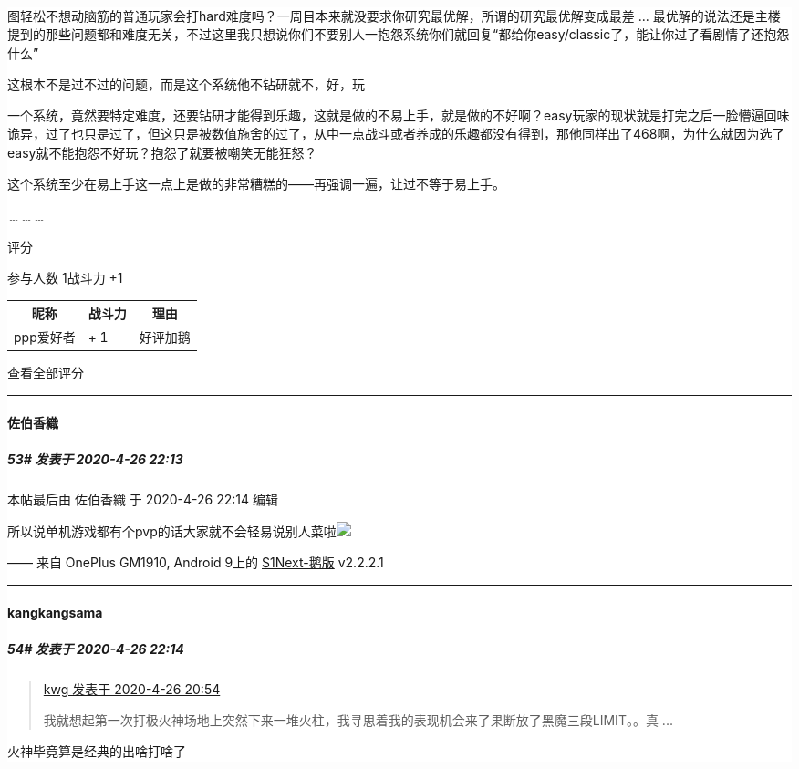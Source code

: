 图轻松不想动脑筋的普通玩家会打hard难度吗？一周目本来就没要求你研究最优解，所谓的研究最优解变成最差 ...</blockquote>
最优解的说法还是主楼提到的那些问题都和难度无关，不过这里我只想说你们不要别人一抱怨系统你们就回复“都给你easy/classic了，能让你过了看剧情了还抱怨什么”

这根本不是过不过的问题，而是这个系统他不钻研就不，好，玩

一个系统，竟然要特定难度，还要钻研才能得到乐趣，这就是做的不易上手，就是做的不好啊？easy玩家的现状就是打完之后一脸懵逼回味诡异，过了也只是过了，但这只是被数值施舍的过了，从中一点战斗或者养成的乐趣都没有得到，那他同样出了468啊，为什么就因为选了easy就不能抱怨不好玩？抱怨了就要被嘲笑无能狂怒？

这个系统至少在易上手这一点上是做的非常糟糕的——再强调一遍，让过不等于易上手。



﹍﹍﹍

评分





 参与人数 1战斗力 +1

|昵称|战斗力|理由|
|----|---|---|
| ppp爱好者| + 1|好评加鹅|



查看全部评分






*****

####  佐伯香織  
##### 53#       发表于 2020-4-26 22:13



 本帖最后由 佐伯香織 于 2020-4-26 22:14 编辑 

所以说单机游戏都有个pvp的话大家就不会轻易说别人菜啦<img src="https://static.saraba1st.com/image/smiley/face2017/020.png" referrerpolicy="no-referrer">

—— 来自 OnePlus GM1910, Android 9上的 [S1Next-鹅版](https://github.com/ykrank/S1-Next/releases) v2.2.2.1







*****

####  kangkangsama  
##### 54#       发表于 2020-4-26 22:14



<blockquote><a href="httphttps://bbs.saraba1st.com/2b/forum.php?mod=redirect&amp;goto=findpost&amp;pid=47215349&amp;ptid=1929828" target="_blank">kwg 发表于 2020-4-26 20:54</a>

我就想起第一次打极火神场地上突然下来一堆火柱，我寻思着我的表现机会来了果断放了黑魔三段LIMIT。。真 ...</blockquote>
火神毕竟算是经典的出啥打啥了

